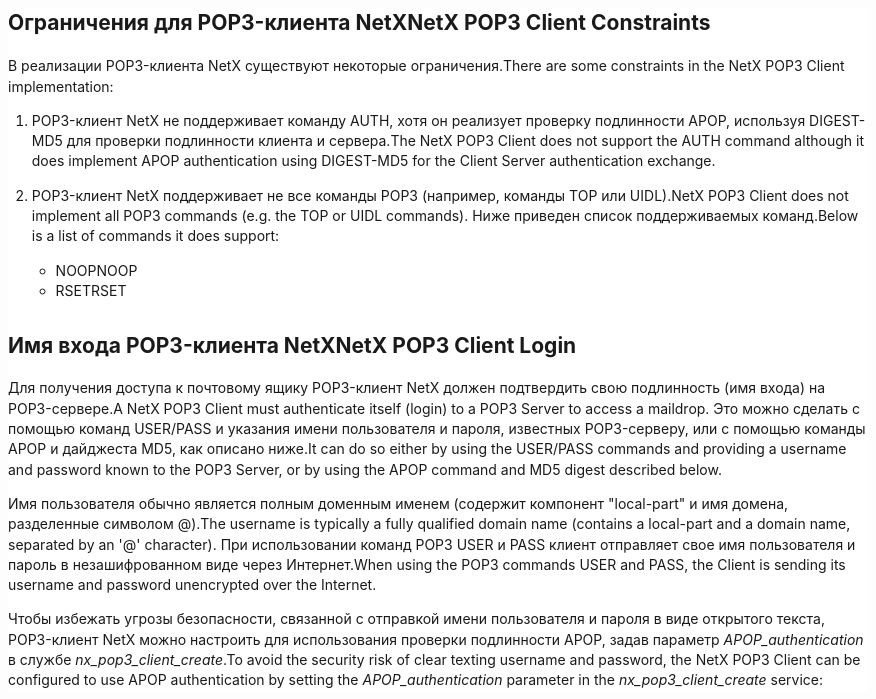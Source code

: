 ## <a name="netx-pop3-client-constraints"></a><span data-ttu-id="714cd-131">Ограничения для POP3-клиента NetX</span><span class="sxs-lookup"><span data-stu-id="714cd-131">NetX POP3 Client Constraints</span></span>

<span data-ttu-id="714cd-132">В реализации POP3-клиента NetX существуют некоторые ограничения.</span><span class="sxs-lookup"><span data-stu-id="714cd-132">There are some constraints in the NetX POP3 Client implementation:</span></span>

1. <span data-ttu-id="714cd-133">POP3-клиент NetX не поддерживает команду AUTH, хотя он реализует проверку подлинности APOP, используя DIGEST-MD5 для проверки подлинности клиента и сервера.</span><span class="sxs-lookup"><span data-stu-id="714cd-133">The NetX POP3 Client does not support the AUTH command although it does implement APOP authentication using DIGEST-MD5 for the Client Server authentication exchange.</span></span>

1. <span data-ttu-id="714cd-134">POP3-клиент NetX поддерживает не все команды POP3 (например, команды TOP или UIDL).</span><span class="sxs-lookup"><span data-stu-id="714cd-134">NetX POP3 Client does not implement all POP3 commands (e.g. the TOP or UIDL commands).</span></span> <span data-ttu-id="714cd-135">Ниже приведен список поддерживаемых команд.</span><span class="sxs-lookup"><span data-stu-id="714cd-135">Below is a list of commands it does support:</span></span>
   - <span data-ttu-id="714cd-136">NOOP</span><span class="sxs-lookup"><span data-stu-id="714cd-136">NOOP</span></span>
   - <span data-ttu-id="714cd-137">RSET</span><span class="sxs-lookup"><span data-stu-id="714cd-137">RSET</span></span>

## <a name="netx-pop3-client-login"></a><span data-ttu-id="714cd-138">Имя входа POP3-клиента NetX</span><span class="sxs-lookup"><span data-stu-id="714cd-138">NetX POP3 Client Login</span></span>

<span data-ttu-id="714cd-139">Для получения доступа к почтовому ящику POP3-клиент NetX должен подтвердить свою подлинность (имя входа) на POP3-сервере.</span><span class="sxs-lookup"><span data-stu-id="714cd-139">A NetX POP3 Client must authenticate itself (login) to a POP3 Server to access a maildrop.</span></span> <span data-ttu-id="714cd-140">Это можно сделать с помощью команд USER/PASS и указания имени пользователя и пароля, известных POP3-серверу, или с помощью команды APOP и дайджеста MD5, как описано ниже.</span><span class="sxs-lookup"><span data-stu-id="714cd-140">It can do so either by using the USER/PASS commands and providing a username and password known to the POP3 Server, or by using the APOP command and MD5 digest described below.</span></span>

<span data-ttu-id="714cd-141">Имя пользователя обычно является полным доменным именем (содержит компонент "local-part" и имя домена, разделенные символом @).</span><span class="sxs-lookup"><span data-stu-id="714cd-141">The username is typically a fully qualified domain name (contains a local-part and a domain name, separated by an '@' character).</span></span> <span data-ttu-id="714cd-142">При использовании команд POP3 USER и PASS клиент отправляет свое имя пользователя и пароль в незашифрованном виде через Интернет.</span><span class="sxs-lookup"><span data-stu-id="714cd-142">When using the POP3 commands USER and PASS, the Client is sending its username and password unencrypted over the Internet.</span></span>

<span data-ttu-id="714cd-143">Чтобы избежать угрозы безопасности, связанной с отправкой имени пользователя и пароля в виде открытого текста, POP3-клиент NetX можно настроить для использования проверки подлинности APOP, задав параметр *APOP_authentication* в службе *nx_pop3_client_create*.</span><span class="sxs-lookup"><span data-stu-id="714cd-143">To avoid the security risk of clear texting username and password, the NetX POP3 Client can be configured to use APOP authentication by setting the *APOP_authentication* parameter in the *nx_pop3_client_create* service:</span></span>

